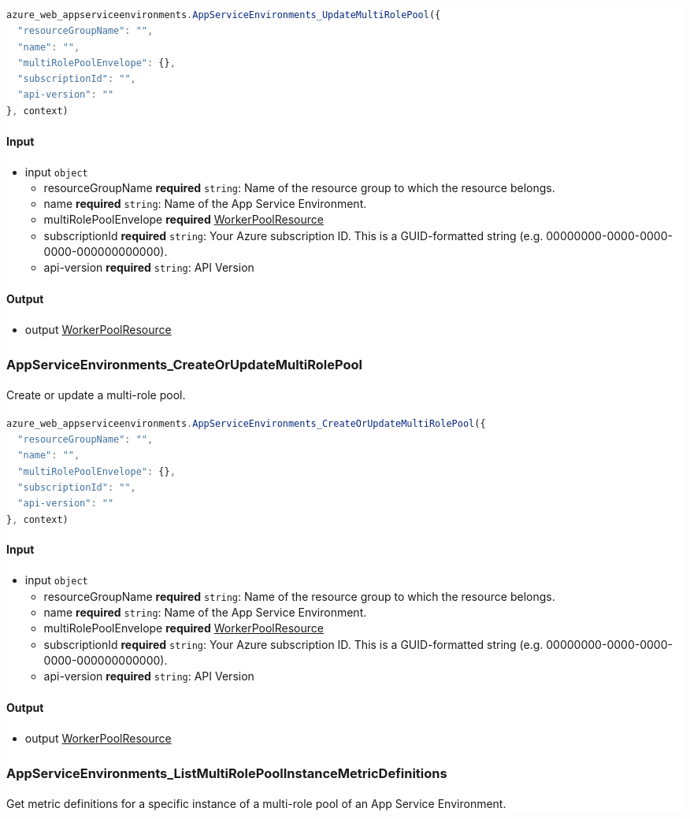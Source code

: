 
```js
azure_web_appserviceenvironments.AppServiceEnvironments_UpdateMultiRolePool({
  "resourceGroupName": "",
  "name": "",
  "multiRolePoolEnvelope": {},
  "subscriptionId": "",
  "api-version": ""
}, context)
```

#### Input
* input `object`
  * resourceGroupName **required** `string`: Name of the resource group to which the resource belongs.
  * name **required** `string`: Name of the App Service Environment.
  * multiRolePoolEnvelope **required** [WorkerPoolResource](#workerpoolresource)
  * subscriptionId **required** `string`: Your Azure subscription ID. This is a GUID-formatted string (e.g. 00000000-0000-0000-0000-000000000000).
  * api-version **required** `string`: API Version

#### Output
* output [WorkerPoolResource](#workerpoolresource)

### AppServiceEnvironments_CreateOrUpdateMultiRolePool
Create or update a multi-role pool.


```js
azure_web_appserviceenvironments.AppServiceEnvironments_CreateOrUpdateMultiRolePool({
  "resourceGroupName": "",
  "name": "",
  "multiRolePoolEnvelope": {},
  "subscriptionId": "",
  "api-version": ""
}, context)
```

#### Input
* input `object`
  * resourceGroupName **required** `string`: Name of the resource group to which the resource belongs.
  * name **required** `string`: Name of the App Service Environment.
  * multiRolePoolEnvelope **required** [WorkerPoolResource](#workerpoolresource)
  * subscriptionId **required** `string`: Your Azure subscription ID. This is a GUID-formatted string (e.g. 00000000-0000-0000-0000-000000000000).
  * api-version **required** `string`: API Version

#### Output
* output [WorkerPoolResource](#workerpoolresource)

### AppServiceEnvironments_ListMultiRolePoolInstanceMetricDefinitions
Get metric definitions for a specific instance of a multi-role pool of an App Service Environment.
